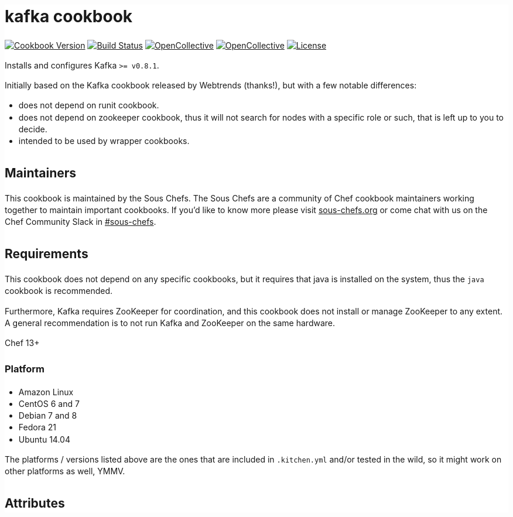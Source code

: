 # kafka cookbook

[![Cookbook Version](https://img.shields.io/cookbook/v/kafka.svg)](https://supermarket.chef.io/cookbooks/kafka)
[![Build Status](https://img.shields.io/circleci/project/github/sous-chefs/kafka/master.svg)](https://circleci.com/gh/sous-chefs/kafka)
[![OpenCollective](https://opencollective.com/sous-chefs/backers/badge.svg)](#backers)
[![OpenCollective](https://opencollective.com/sous-chefs/sponsors/badge.svg)](#sponsors)
[![License](https://img.shields.io/badge/License-Apache%202.0-green.svg)](https://opensource.org/licenses/Apache-2.0)

Installs and configures Kafka `>= v0.8.1`.

Initially based on the Kafka cookbook released by Webtrends (thanks!), but with a few
notable differences:

- does not depend on runit cookbook.
- does not depend on zookeeper cookbook, thus it will not search for nodes with
  a specific role or such, that is left up to you to decide.
- intended to be used by wrapper cookbooks.

## Maintainers

This cookbook is maintained by the Sous Chefs. The Sous Chefs are a community of Chef cookbook maintainers working together to maintain important cookbooks. If you’d like to know more please visit [sous-chefs.org](https://sous-chefs.org/) or come chat with us on the Chef Community Slack in [#sous-chefs](https://chefcommunity.slack.com/messages/C2V7B88SF).

## Requirements

This cookbook does not depend on any specific cookbooks, but it requires that
java is installed on the system, thus the `java` cookbook is recommended.

Furthermore, Kafka requires ZooKeeper for coordination, and this cookbook does
not install or manage ZooKeeper to any extent.
A general recommendation is to not run Kafka and ZooKeeper on the same hardware.

Chef 13+

### Platform

- Amazon Linux
- CentOS 6 and 7
- Debian 7 and 8
- Fedora 21
- Ubuntu 14.04

The platforms / versions listed above are the ones that are included in
`.kitchen.yml` and/or tested in the wild, so it might work on other platforms as
well, YMMV.

## Attributes
